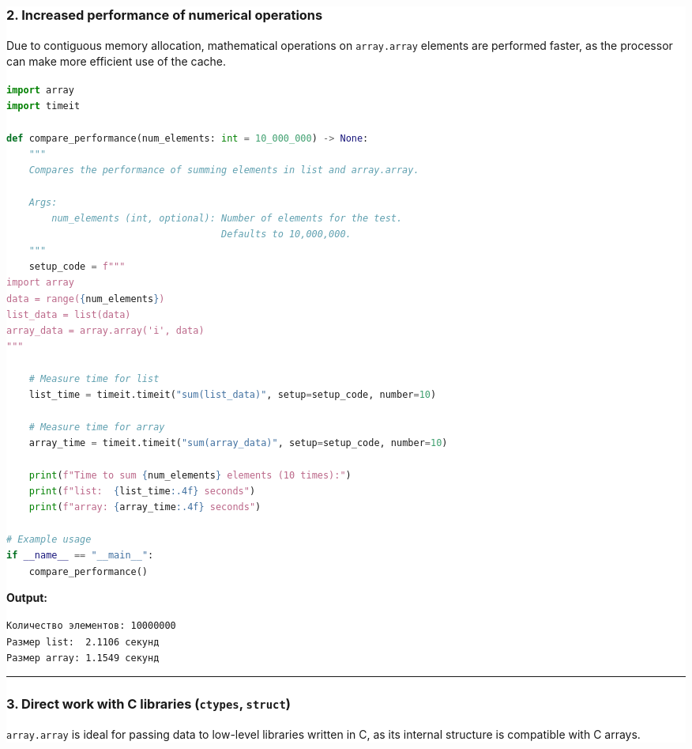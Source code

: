 
### 2. Increased performance of numerical operations

Due to contiguous memory allocation, mathematical operations on `array.array` elements are performed faster, as the processor can make more efficient use of the cache.

```python
import array
import timeit

def compare_performance(num_elements: int = 10_000_000) -> None:
    """
    Compares the performance of summing elements in list and array.array.

    Args:
        num_elements (int, optional): Number of elements for the test. 
                                      Defaults to 10,000,000.
    """
    setup_code = f"""
import array
data = range({num_elements})
list_data = list(data)
array_data = array.array('i', data)
"""
    
    # Measure time for list
    list_time = timeit.timeit("sum(list_data)", setup=setup_code, number=10)
    
    # Measure time for array
    array_time = timeit.timeit("sum(array_data)", setup=setup_code, number=10)
    
    print(f"Time to sum {num_elements} elements (10 times):")
    print(f"list:  {list_time:.4f} seconds")
    print(f"array: {array_time:.4f} seconds")

# Example usage
if __name__ == "__main__":
    compare_performance()
```
**Output:**
```
Количество элементов: 10000000
Размер list:  2.1106 секунд
Размер array: 1.1549 секунд
```

---

### 3. Direct work with C libraries (`ctypes`, `struct`)

`array.array` is ideal for passing data to low-level libraries written in C, as its internal structure is compatible with C arrays.
